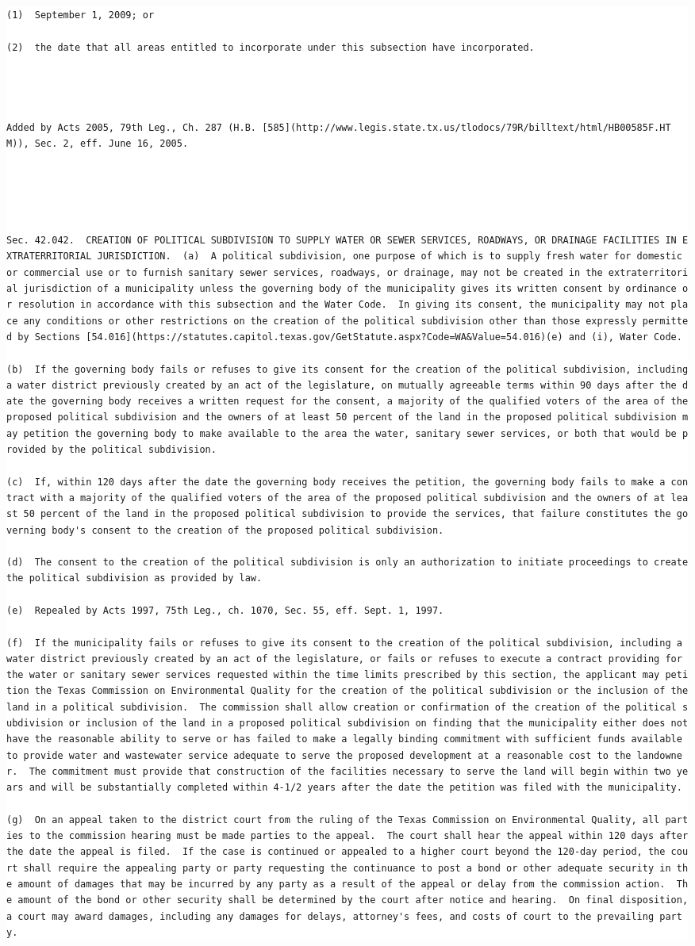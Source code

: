     (1)  September 1, 2009; or
    
    (2)  the date that all areas entitled to incorporate under this subsection have incorporated.
    
    
    
    
    Added by Acts 2005, 79th Leg., Ch. 287 (H.B. [585](http://www.legis.state.tx.us/tlodocs/79R/billtext/html/HB00585F.HTM)), Sec. 2, eff. June 16, 2005.
    
    
    
    
    
    Sec. 42.042.  CREATION OF POLITICAL SUBDIVISION TO SUPPLY WATER OR SEWER SERVICES, ROADWAYS, OR DRAINAGE FACILITIES IN EXTRATERRITORIAL JURISDICTION.  (a)  A political subdivision, one purpose of which is to supply fresh water for domestic or commercial use or to furnish sanitary sewer services, roadways, or drainage, may not be created in the extraterritorial jurisdiction of a municipality unless the governing body of the municipality gives its written consent by ordinance or resolution in accordance with this subsection and the Water Code.  In giving its consent, the municipality may not place any conditions or other restrictions on the creation of the political subdivision other than those expressly permitted by Sections [54.016](https://statutes.capitol.texas.gov/GetStatute.aspx?Code=WA&Value=54.016)(e) and (i), Water Code.
    
    (b)  If the governing body fails or refuses to give its consent for the creation of the political subdivision, including a water district previously created by an act of the legislature, on mutually agreeable terms within 90 days after the date the governing body receives a written request for the consent, a majority of the qualified voters of the area of the proposed political subdivision and the owners of at least 50 percent of the land in the proposed political subdivision may petition the governing body to make available to the area the water, sanitary sewer services, or both that would be provided by the political subdivision.
    
    (c)  If, within 120 days after the date the governing body receives the petition, the governing body fails to make a contract with a majority of the qualified voters of the area of the proposed political subdivision and the owners of at least 50 percent of the land in the proposed political subdivision to provide the services, that failure constitutes the governing body's consent to the creation of the proposed political subdivision.
    
    (d)  The consent to the creation of the political subdivision is only an authorization to initiate proceedings to create the political subdivision as provided by law.
    
    (e)  Repealed by Acts 1997, 75th Leg., ch. 1070, Sec. 55, eff. Sept. 1, 1997.
    
    (f)  If the municipality fails or refuses to give its consent to the creation of the political subdivision, including a water district previously created by an act of the legislature, or fails or refuses to execute a contract providing for the water or sanitary sewer services requested within the time limits prescribed by this section, the applicant may petition the Texas Commission on Environmental Quality for the creation of the political subdivision or the inclusion of the land in a political subdivision.  The commission shall allow creation or confirmation of the creation of the political subdivision or inclusion of the land in a proposed political subdivision on finding that the municipality either does not have the reasonable ability to serve or has failed to make a legally binding commitment with sufficient funds available to provide water and wastewater service adequate to serve the proposed development at a reasonable cost to the landowner.  The commitment must provide that construction of the facilities necessary to serve the land will begin within two years and will be substantially completed within 4-1/2 years after the date the petition was filed with the municipality.
    
    (g)  On an appeal taken to the district court from the ruling of the Texas Commission on Environmental Quality, all parties to the commission hearing must be made parties to the appeal.  The court shall hear the appeal within 120 days after the date the appeal is filed.  If the case is continued or appealed to a higher court beyond the 120-day period, the court shall require the appealing party or party requesting the continuance to post a bond or other adequate security in the amount of damages that may be incurred by any party as a result of the appeal or delay from the commission action.  The amount of the bond or other security shall be determined by the court after notice and hearing.  On final disposition, a court may award damages, including any damages for delays, attorney's fees, and costs of court to the prevailing party.
    